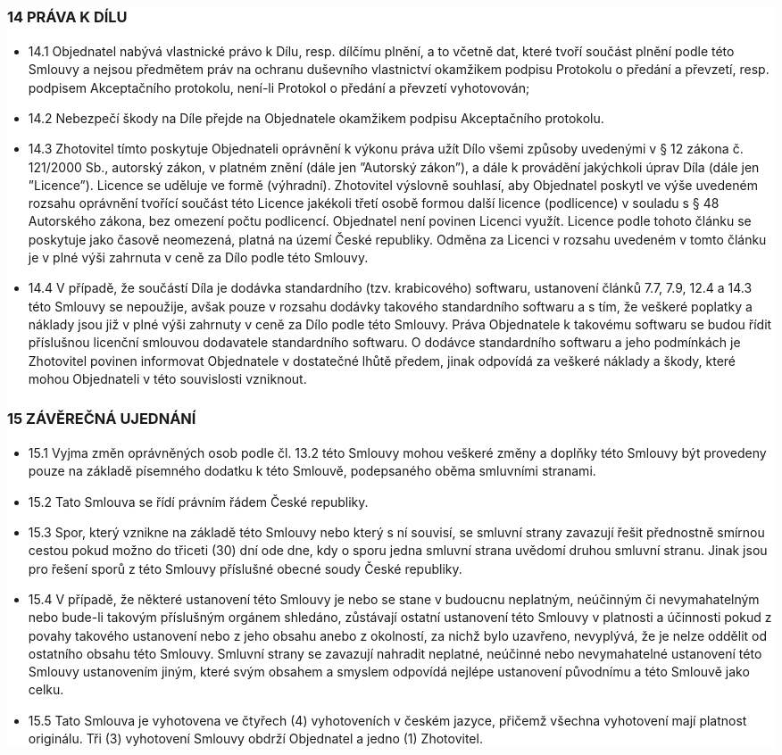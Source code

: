 ### 14 PRÁVA K DÍLU

* 14.1 Objednatel nabývá vlastnické právo k Dílu, resp. dílčímu plnění, a to včetně dat, které
tvoří součást plnění podle této Smlouvy a nejsou předmětem práv na ochranu
duševního vlastnictví okamžikem podpisu Protokolu o předání a převzetí, resp. podpisem
Akceptačního protokolu, není-li Protokol o předání a převzetí vyhotovován;

* 14.2 Nebezpečí škody na Díle přejde na Objednatele okamžikem podpisu Akceptačního
protokolu.

* 14.3 Zhotovitel tímto poskytuje Objednateli oprávnění k výkonu práva užít Dílo všemi
způsoby uvedenými v § 12 zákona č. 121/2000 Sb., autorský zákon, v platném znění
(dále jen ”Autorský zákon”), a dále k provádění jakýchkoli úprav Díla (dále jen
”Licence”). Licence se uděluje ve formě (výhradní). Zhotovitel výslovně souhlasí, aby
Objednatel poskytl ve výše uvedeném rozsahu oprávnění tvořící součást této Licence
jakékoli třetí osobě formou další licence (podlicence) v souladu s § 48 Autorského
zákona, bez omezení počtu podlicencí. Objednatel není povinen Licenci využít.
Licence podle tohoto článku se poskytuje jako časově neomezená, platná na území
České republiky. Odměna za Licenci v rozsahu uvedeném v tomto článku je v plné
výši zahrnuta v ceně za Dílo podle této Smlouvy.

* 14.4 V případě, že součástí Díla je dodávka standardního (tzv. krabicového) softwaru,
ustanovení článků 7.7, 7.9, 12.4 a 14.3 této Smlouvy se nepoužije, avšak pouze
v rozsahu dodávky takového standardního softwaru a s tím, že veškeré poplatky a
náklady jsou již v plné výši zahrnuty v ceně za Dílo podle této Smlouvy. Práva
Objednatele k takovému softwaru se budou řídit příslušnou licenční smlouvou
dodavatele standardního softwaru. O dodávce standardního softwaru a jeho
podmínkách je Zhotovitel povinen informovat Objednatele v dostatečné lhůtě předem,
jinak odpovídá za veškeré náklady a škody, které mohou Objednateli v této souvislosti
vzniknout.

### 15 ZÁVĚREČNÁ UJEDNÁNÍ

* 15.1 Vyjma změn oprávněných osob podle čl. 13.2 této Smlouvy mohou veškeré změny a
doplňky této Smlouvy být provedeny pouze na základě písemného dodatku k této
Smlouvě, podepsaného oběma smluvními stranami.

* 15.2 Tato Smlouva se řídí právním řádem České republiky.

* 15.3 Spor, který vznikne na základě této Smlouvy nebo který s ní souvisí, se smluvní strany
zavazují řešit přednostně smírnou cestou pokud možno do třiceti (30) dní ode dne, kdy
o sporu jedna smluvní strana uvědomí druhou smluvní stranu. Jinak jsou pro řešení
sporů z této Smlouvy příslušné obecné soudy České republiky.

* 15.4 V případě, že některé ustanovení této Smlouvy je nebo se stane v budoucnu
neplatným, neúčinným či nevymahatelným nebo bude-li takovým příslušným orgánem
shledáno, zůstávají ostatní ustanovení této Smlouvy v platnosti a účinnosti pokud
z povahy takového ustanovení nebo z jeho obsahu anebo z okolností, za nichž bylo
uzavřeno, nevyplývá, že je nelze oddělit od ostatního obsahu této Smlouvy. Smluvní
strany se zavazují nahradit neplatné, neúčinné nebo nevymahatelné ustanovení této
Smlouvy ustanovením jiným, které svým obsahem a smyslem odpovídá nejlépe
ustanovení původnímu a této Smlouvě jako celku.

* 15.5 Tato Smlouva je vyhotovena ve čtyřech (4) vyhotoveních v českém jazyce, přičemž
všechna vyhotovení mají platnost originálu. Tři (3) vyhotovení Smlouvy obdrží
Objednatel a jedno (1) Zhotovitel.
